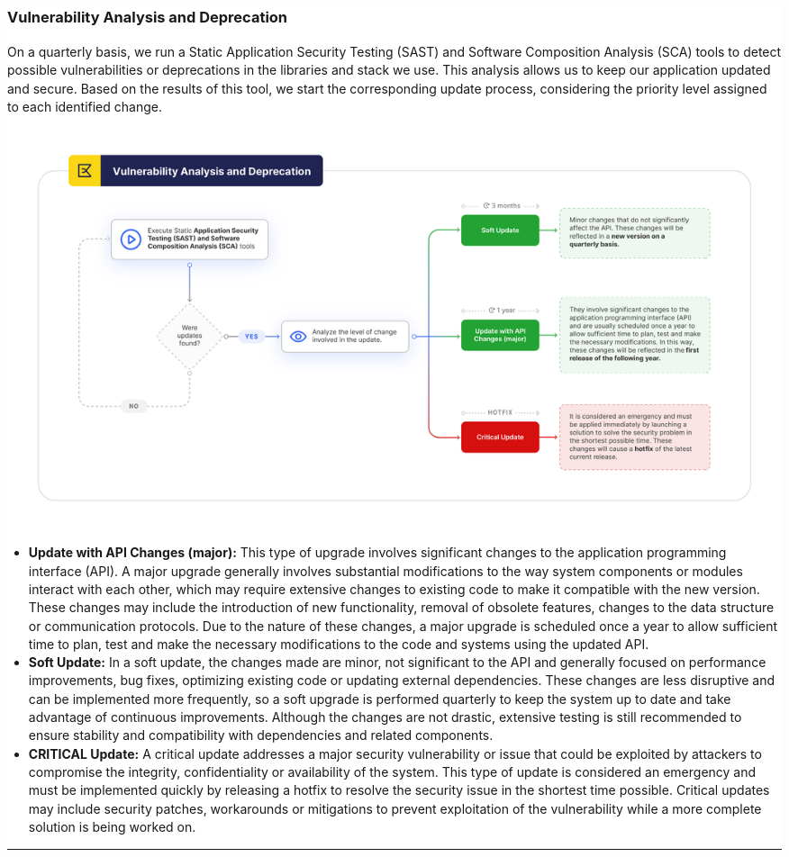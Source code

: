 ### Vulnerability Analysis and Deprecation

On a quarterly basis, we run a Static Application Security Testing (SAST) and Software Composition Analysis (SCA) tools to detect possible vulnerabilities or deprecations in the libraries and stack we use. This analysis allows us to keep our application updated and secure. Based on the results of this tool, we start the corresponding update process, considering the priority level assigned to each identified change.

![vulnerability-and-deprecation](../assets/whats-new/etendo-release-cycle/vulnerability-and-deprecation-2.png)

- **Update with API Changes (major):** This type of upgrade involves significant changes to the application programming interface (API). A major upgrade generally involves substantial modifications to the way system components or modules interact with each other, which may require extensive changes to existing code to make it compatible with the new version. These changes may include the introduction of new functionality, removal of obsolete features, changes to the data structure or communication protocols. Due to the nature of these changes, a major upgrade is scheduled once a year to allow sufficient time to plan, test and make the necessary modifications to the code and systems using the updated API.
- **Soft Update:** In a soft update, the changes made are minor, not significant to the API and generally focused on performance improvements, bug fixes, optimizing existing code or updating external dependencies. These changes are less disruptive and can be implemented more frequently, so a soft upgrade is performed quarterly to keep the system up to date and take advantage of continuous improvements. Although the changes are not drastic, extensive testing is still recommended to ensure stability and compatibility with dependencies and related components.
- **CRITICAL Update:** A critical update addresses a major security vulnerability or issue that could be exploited by attackers to compromise the integrity, confidentiality or availability of the system. This type of update is considered an emergency and must be implemented quickly by releasing a hotfix to resolve the security issue in the shortest time possible. Critical updates may include security patches, workarounds or mitigations to prevent exploitation of the vulnerability while a more complete solution is being worked on.

---